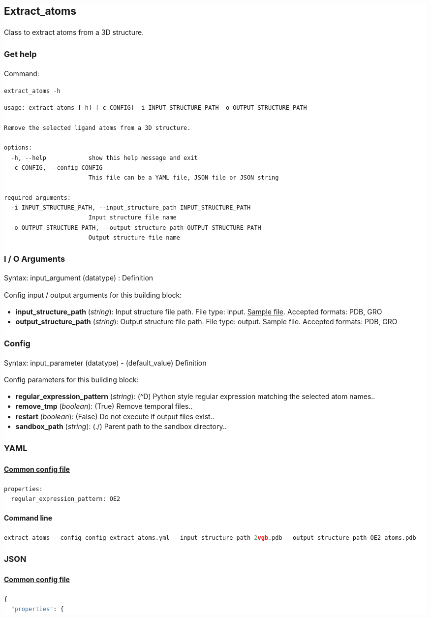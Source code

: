 ## Extract_atoms
Class to extract atoms from a 3D structure.
### Get help
Command:
```python
extract_atoms -h
```
    usage: extract_atoms [-h] [-c CONFIG] -i INPUT_STRUCTURE_PATH -o OUTPUT_STRUCTURE_PATH
    
    Remove the selected ligand atoms from a 3D structure.
    
    options:
      -h, --help            show this help message and exit
      -c CONFIG, --config CONFIG
                            This file can be a YAML file, JSON file or JSON string
    
    required arguments:
      -i INPUT_STRUCTURE_PATH, --input_structure_path INPUT_STRUCTURE_PATH
                            Input structure file name
      -o OUTPUT_STRUCTURE_PATH, --output_structure_path OUTPUT_STRUCTURE_PATH
                            Output structure file name
### I / O Arguments
Syntax: input_argument (datatype) : Definition

Config input / output arguments for this building block:
* **input_structure_path** (*string*): Input structure file path. File type: input. [Sample file](https://github.com/bioexcel/biobb_structure_utils/raw/master/biobb_structure_utils/test/data/utils/2vgb.pdb). Accepted formats: PDB, GRO
* **output_structure_path** (*string*): Output structure file path. File type: output. [Sample file](https://github.com/bioexcel/biobb_structure_utils/raw/master/biobb_structure_utils/test/reference/utils/OE2_atoms.pdb). Accepted formats: PDB, GRO
### Config
Syntax: input_parameter (datatype) - (default_value) Definition

Config parameters for this building block:
* **regular_expression_pattern** (*string*): (^D) Python style regular expression matching the selected atom names..
* **remove_tmp** (*boolean*): (True) Remove temporal files..
* **restart** (*boolean*): (False) Do not execute if output files exist..
* **sandbox_path** (*string*): (./) Parent path to the sandbox directory..
### YAML
#### [Common config file](https://github.com/bioexcel/biobb_structure_utils/blob/master/biobb_structure_utils/test/data/config/config_extract_atoms.yml)
```python
properties:
  regular_expression_pattern: OE2

```
#### Command line
```python
extract_atoms --config config_extract_atoms.yml --input_structure_path 2vgb.pdb --output_structure_path OE2_atoms.pdb
```
### JSON
#### [Common config file](https://github.com/bioexcel/biobb_structure_utils/blob/master/biobb_structure_utils/test/data/config/config_extract_atoms.json)
```python
{
  "properties": {
```